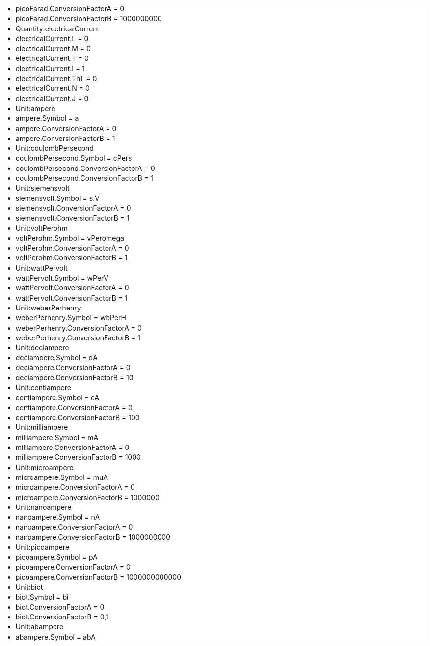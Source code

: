 - picoFarad.ConversionFactorA = 0
- picoFarad.ConversionFactorB = 1000000000
- Quantity:electricalCurrent
- electricalCurrent.L = 0
- electricalCurrent.M = 0
- electricalCurrent.T = 0
- electricalCurrent.I = 1
- electricalCurrent.ThT = 0
- electricalCurrent.N = 0
- electricalCurrent.J = 0
- Unit:ampere
- ampere.Symbol = a
- ampere.ConversionFactorA = 0
- ampere.ConversionFactorB = 1
- Unit:coulombPersecond
- coulombPersecond.Symbol = cPers
- coulombPersecond.ConversionFactorA = 0
- coulombPersecond.ConversionFactorB = 1
- Unit:siemensvolt
- siemensvolt.Symbol = s.V
- siemensvolt.ConversionFactorA = 0
- siemensvolt.ConversionFactorB = 1
- Unit:voltPerohm
- voltPerohm.Symbol = vPeromega
- voltPerohm.ConversionFactorA = 0
- voltPerohm.ConversionFactorB = 1
- Unit:wattPervolt
- wattPervolt.Symbol = wPerV
- wattPervolt.ConversionFactorA = 0
- wattPervolt.ConversionFactorB = 1
- Unit:weberPerhenry
- weberPerhenry.Symbol = wbPerH
- weberPerhenry.ConversionFactorA = 0
- weberPerhenry.ConversionFactorB = 1
- Unit:deciampere
- deciampere.Symbol = dA
- deciampere.ConversionFactorA = 0
- deciampere.ConversionFactorB = 10
- Unit:centiampere
- centiampere.Symbol = cA
- centiampere.ConversionFactorA = 0
- centiampere.ConversionFactorB = 100
- Unit:milliampere
- milliampere.Symbol = mA
- milliampere.ConversionFactorA = 0
- milliampere.ConversionFactorB = 1000
- Unit:microampere
- microampere.Symbol = muA
- microampere.ConversionFactorA = 0
- microampere.ConversionFactorB = 1000000
- Unit:nanoampere
- nanoampere.Symbol = nA
- nanoampere.ConversionFactorA = 0
- nanoampere.ConversionFactorB = 1000000000
- Unit:picoampere
- picoampere.Symbol = pA
- picoampere.ConversionFactorA = 0
- picoampere.ConversionFactorB = 1000000000000
- Unit:biot
- biot.Symbol = bi
- biot.ConversionFactorA = 0
- biot.ConversionFactorB = 0,1
- Unit:abampere
- abampere.Symbol = abA